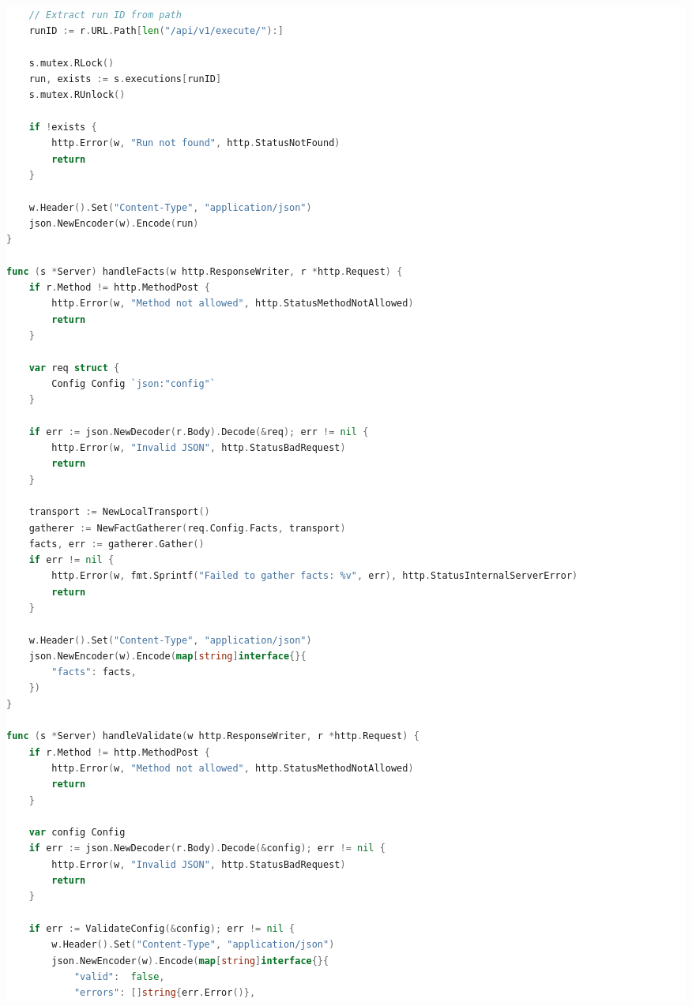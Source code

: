 ```go
    // Extract run ID from path
    runID := r.URL.Path[len("/api/v1/execute/"):]

    s.mutex.RLock()
    run, exists := s.executions[runID]
    s.mutex.RUnlock()

    if !exists {
        http.Error(w, "Run not found", http.StatusNotFound)
        return
    }

    w.Header().Set("Content-Type", "application/json")
    json.NewEncoder(w).Encode(run)
}

func (s *Server) handleFacts(w http.ResponseWriter, r *http.Request) {
    if r.Method != http.MethodPost {
        http.Error(w, "Method not allowed", http.StatusMethodNotAllowed)
        return
    }

    var req struct {
        Config Config `json:"config"`
    }

    if err := json.NewDecoder(r.Body).Decode(&req); err != nil {
        http.Error(w, "Invalid JSON", http.StatusBadRequest)
        return
    }

    transport := NewLocalTransport()
    gatherer := NewFactGatherer(req.Config.Facts, transport)
    facts, err := gatherer.Gather()
    if err != nil {
        http.Error(w, fmt.Sprintf("Failed to gather facts: %v", err), http.StatusInternalServerError)
        return
    }

    w.Header().Set("Content-Type", "application/json")
    json.NewEncoder(w).Encode(map[string]interface{}{
        "facts": facts,
    })
}

func (s *Server) handleValidate(w http.ResponseWriter, r *http.Request) {
    if r.Method != http.MethodPost {
        http.Error(w, "Method not allowed", http.StatusMethodNotAllowed)
        return
    }

    var config Config
    if err := json.NewDecoder(r.Body).Decode(&config); err != nil {
        http.Error(w, "Invalid JSON", http.StatusBadRequest)
        return
    }

    if err := ValidateConfig(&config); err != nil {
        w.Header().Set("Content-Type", "application/json")
        json.NewEncoder(w).Encode(map[string]interface{}{
            "valid":  false,
            "errors": []string{err.Error()},
```
